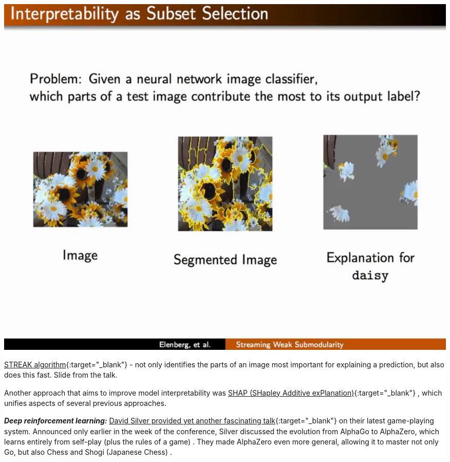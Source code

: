 ![[STREAK algorithm](https://github.com/eelenberg/streak){:target="_blank"} \- not only identifies the parts of an image most important for explaining a prediction, but also does this fast\. Slide from the talk\.](/assets/4113030c3794/1*q3SjIfxBXfW4habl9xE22w.png)

[STREAK algorithm](https://github.com/eelenberg/streak){:target="_blank"} \- not only identifies the parts of an image most important for explaining a prediction, but also does this fast\. Slide from the talk\.

Another approach that aims to improve model interpretability was [SHAP \(SHapley Additive exPlanation\)](https://github.com/slundberg/shap){:target="_blank"} , which unifies aspects of several previous approaches\.

**_Deep reinforcement learning:_** [David Silver provided yet another fascinating talk](https://www.youtube.com/watch?v=A3ekFcZ3KNw){:target="_blank"} on their latest game\-playing system\. Announced only earlier in the week of the conference, Silver discussed the evolution from AlphaGo to AlphaZero, which learns entirely from self\-play \(plus the rules of a game\) \. They made AlphaZero even more general, allowing it to master not only Go, but also Chess and Shogi \(Japanese Chess\) \.

